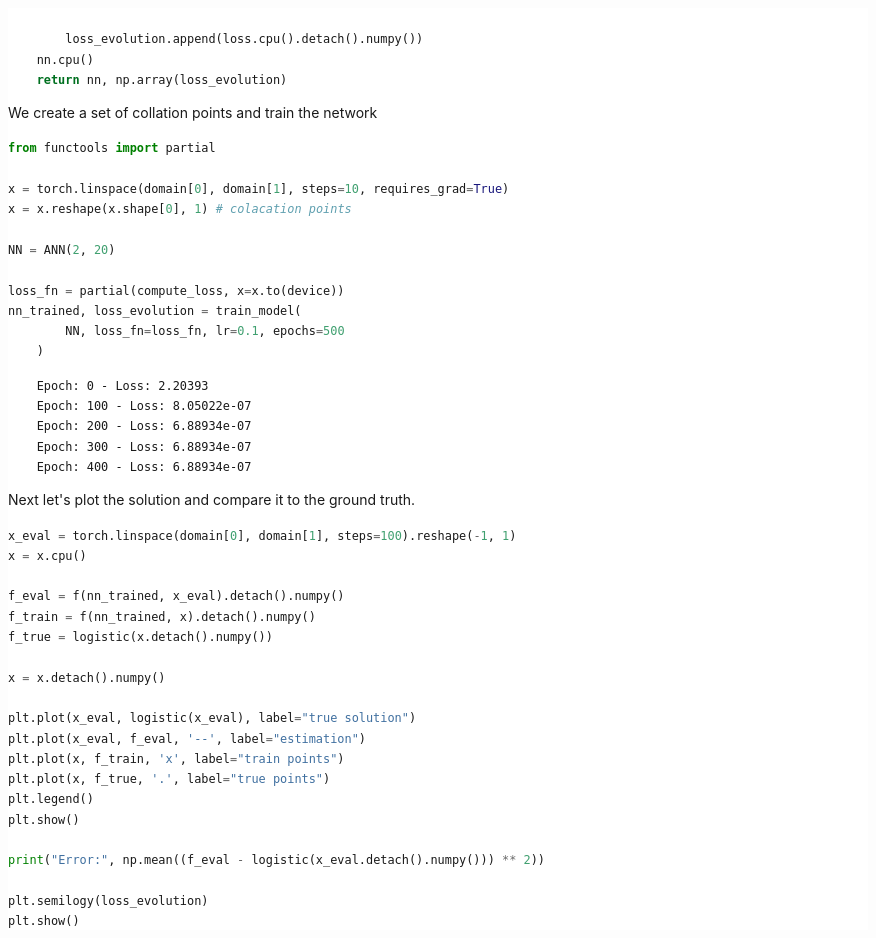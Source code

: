 ``` python

        loss_evolution.append(loss.cpu().detach().numpy())
    nn.cpu()
    return nn, np.array(loss_evolution)

```

We create a set of collation points and train the network

``` python
from functools import partial

x = torch.linspace(domain[0], domain[1], steps=10, requires_grad=True)
x = x.reshape(x.shape[0], 1) # colacation points

NN = ANN(2, 20)

loss_fn = partial(compute_loss, x=x.to(device))
nn_trained, loss_evolution = train_model(
        NN, loss_fn=loss_fn, lr=0.1, epochs=500
    )
```

```
    Epoch: 0 - Loss: 2.20393
    Epoch: 100 - Loss: 8.05022e-07
    Epoch: 200 - Loss: 6.88934e-07
    Epoch: 300 - Loss: 6.88934e-07
    Epoch: 400 - Loss: 6.88934e-07
```

Next let's plot the solution and compare it to the ground truth.

``` python
x_eval = torch.linspace(domain[0], domain[1], steps=100).reshape(-1, 1)
x = x.cpu()

f_eval = f(nn_trained, x_eval).detach().numpy()
f_train = f(nn_trained, x).detach().numpy()
f_true = logistic(x.detach().numpy())

x = x.detach().numpy()

plt.plot(x_eval, logistic(x_eval), label="true solution")
plt.plot(x_eval, f_eval, '--', label="estimation")
plt.plot(x, f_train, 'x', label="train points")
plt.plot(x, f_true, '.', label="true points")
plt.legend()
plt.show()

print("Error:", np.mean((f_eval - logistic(x_eval.detach().numpy())) ** 2))

plt.semilogy(loss_evolution)
plt.show()
```
